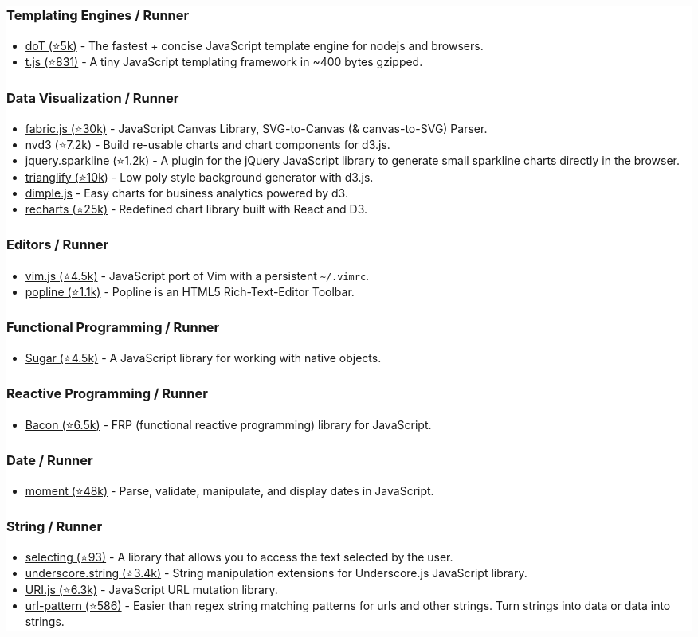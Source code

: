 ### Templating Engines / Runner

*   [doT (⭐5k)](https://github.com/olado/doT) - The fastest + concise JavaScript template engine for nodejs and browsers.
*   [t.js (⭐831)](https://github.com/jasonmoo/t.js) - A tiny JavaScript templating framework in \~400 bytes gzipped.

### Data Visualization / Runner

*   [fabric.js (⭐30k)](https://github.com/kangax/fabric.js) - JavaScript Canvas Library, SVG-to-Canvas (& canvas-to-SVG) Parser.
*   [nvd3 (⭐7.2k)](https://github.com/novus/nvd3) - Build re-usable charts and chart components for d3.js.
*   [jquery.sparkline (⭐1.2k)](https://github.com/gwatts/jquery.sparkline) - A plugin for the jQuery JavaScript library to generate small sparkline charts directly in the browser.
*   [trianglify (⭐10k)](https://github.com/qrohlf/trianglify) - Low poly style background generator with d3.js.
*   [dimple.js](http://dimplejs.org) - Easy charts for business analytics powered by d3.
*   [recharts (⭐25k)](https://github.com/recharts/recharts) - Redefined chart library built with React and D3.

### Editors / Runner

*   [vim.js (⭐4.5k)](https://github.com/coolwanglu/vim.js) - JavaScript port of Vim with a persistent `~/.vimrc`.
*   [popline (⭐1.1k)](https://github.com/kenshin54/popline) - Popline is an HTML5 Rich-Text-Editor Toolbar.

### Functional Programming / Runner

*   [Sugar (⭐4.5k)](https://github.com/andrewplummer/Sugar) - A JavaScript library for working with native objects.

### Reactive Programming / Runner

*   [Bacon (⭐6.5k)](https://github.com/baconjs/bacon.js) - FRP (functional reactive programming) library for JavaScript.

### Date / Runner

*   [moment (⭐48k)](https://github.com/moment/moment) - Parse, validate, manipulate, and display dates in JavaScript.

### String / Runner

*   [selecting (⭐93)](https://github.com/EvandroLG/selecting) - A library that allows you to access the text selected by the user.
*   [underscore.string (⭐3.4k)](https://github.com/epeli/underscore.string) - String manipulation extensions for Underscore.js JavaScript library.
*   [URI.js (⭐6.3k)](https://github.com/medialize/URI.js/) - JavaScript URL mutation library.
*   [url-pattern (⭐586)](https://github.com/snd/url-pattern) - Easier than regex string matching patterns for urls and other strings. Turn strings into data or data into strings.
